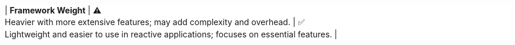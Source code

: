 | **Framework Weight**                 |                                  ⚠️<br/>Heavier with more extensive features; may add complexity and overhead.                                  |                    ✅<br/>Lightweight and easier to use in reactive applications; focuses on essential features.                    |
